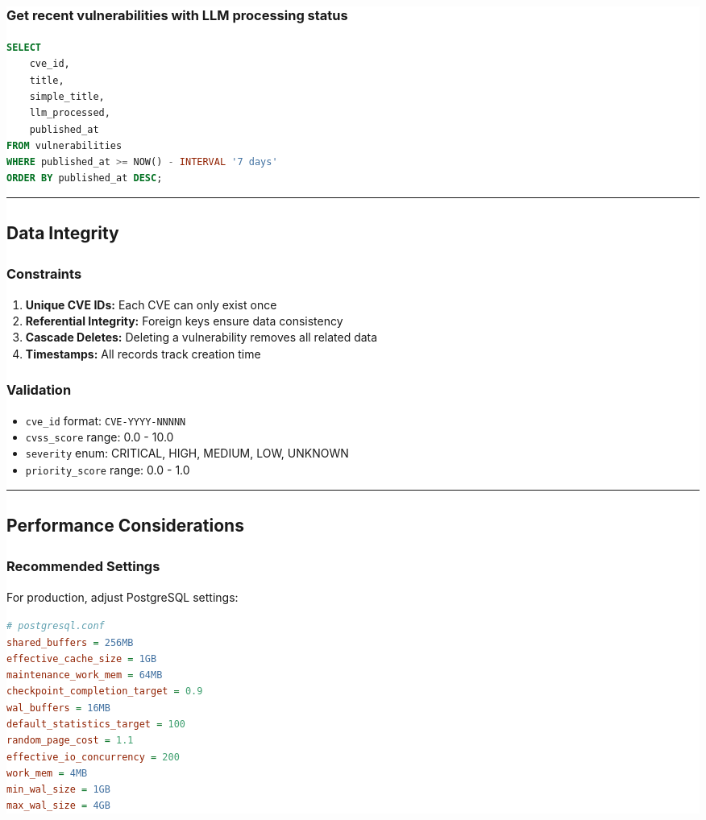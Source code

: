 ### Get recent vulnerabilities with LLM processing status

```sql
SELECT 
    cve_id,
    title,
    simple_title,
    llm_processed,
    published_at
FROM vulnerabilities
WHERE published_at >= NOW() - INTERVAL '7 days'
ORDER BY published_at DESC;
```

---

## Data Integrity

### Constraints

1. **Unique CVE IDs:** Each CVE can only exist once
2. **Referential Integrity:** Foreign keys ensure data consistency
3. **Cascade Deletes:** Deleting a vulnerability removes all related data
4. **Timestamps:** All records track creation time

### Validation

- `cve_id` format: `CVE-YYYY-NNNNN`
- `cvss_score` range: 0.0 - 10.0
- `severity` enum: CRITICAL, HIGH, MEDIUM, LOW, UNKNOWN
- `priority_score` range: 0.0 - 1.0

---

## Performance Considerations

### Recommended Settings

For production, adjust PostgreSQL settings:

```ini
# postgresql.conf
shared_buffers = 256MB
effective_cache_size = 1GB
maintenance_work_mem = 64MB
checkpoint_completion_target = 0.9
wal_buffers = 16MB
default_statistics_target = 100
random_page_cost = 1.1
effective_io_concurrency = 200
work_mem = 4MB
min_wal_size = 1GB
max_wal_size = 4GB
```
